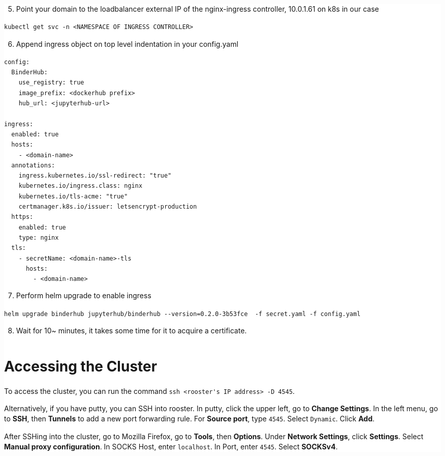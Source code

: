 ```
```
5. Point your domain to the loadbalancer external IP of the nginx-ingress controller, 10.0.1.61
on k8s in our case
```
kubectl get svc -n <NAMESPACE OF INGRESS CONTROLLER>
```
6. Append ingress object on top level indentation in your config.yaml
```
config:
  BinderHub:
    use_registry: true
    image_prefix: <dockerhub prefix>
    hub_url: <jupyterhub-url>

ingress:
  enabled: true
  hosts:
    - <domain-name>
  annotations:
    ingress.kubernetes.io/ssl-redirect: "true"
    kubernetes.io/ingress.class: nginx
    kubernetes.io/tls-acme: "true"
    certmanager.k8s.io/issuer: letsencrypt-production
  https:
    enabled: true
    type: nginx
  tls:
    - secretName: <domain-name>-tls
      hosts:
        - <domain-name>
```
7. Perform helm upgrade to enable ingress
```
helm upgrade binderhub jupyterhub/binderhub --version=0.2.0-3b53fce  -f secret.yaml -f config.yaml
```
8. Wait for 10~ minutes, it takes some time for it to acquire a certificate.

# Accessing the Cluster
To access the cluster, you can run the command `ssh <rooster's IP address> -D 4545`.

Alternatively, if you have putty, you can SSH into rooster.
In putty, click the upper left, go to **Change Settings**. In the left menu, go to **SSH**, then **Tunnels**
to add a new port forwarding rule.
For **Source port**, type `4545`.
Select `Dynamic`. Click **Add**.

After SSHing into the cluster, go to Mozilla Firefox, go to **Tools**, then **Options**.
Under **Network Settings**, click **Settings**.
Select **Manual proxy configuration**. In SOCKS Host, enter `localhost`. In Port, enter `4545`. Select **SOCKSv4**.
